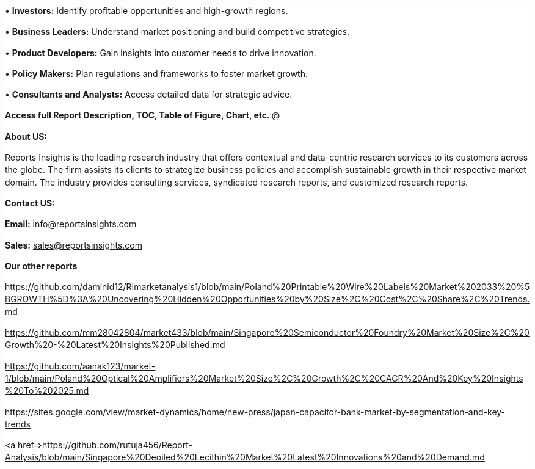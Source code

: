 • <strong>Investors:</strong> Identify profitable opportunities and high-growth regions.

• <strong>Business Leaders:</strong> Understand market positioning and build competitive strategies.

• <strong>Product Developers:</strong> Gain insights into customer needs to drive innovation.

• <strong>Policy Makers:</strong> Plan regulations and frameworks to foster market growth.

• <strong>Consultants and Analysts:</strong> Access detailed data for strategic advice.
</ul>
<strong>Access full Report Description, TOC, Table of Figure, Chart, etc. </strong>@  <a href= style=color:#0000ff;></a></font>

<strong><strong>About US</strong>:</strong>

Reports Insights is the leading research industry that offers contextual and data-centric research services to its customers across the globe. The firm assists its clients to strategize business policies and accomplish sustainable growth in their respective market domain. The industry provides consulting services, syndicated research reports, and customized research reports.

<strong>Contact US:</strong>

<p class=""""><b>Email:</b> <a href=mailto:info@reportsinsights.com>info@reportsinsights.com</a></p>
<p class=""""><b>Sales:</b> <a href=mailto:sales@reportsinsights.com>sales@reportsinsights.com</a></p>

<strong>Our other reports</strong>

<a href=https://github.com/daminid12/RImarketanalysis1/blob/main/Poland%20Printable%20Wire%20Labels%20Market%202033%20%5BGROWTH%5D%3A%20Uncovering%20Hidden%20Opportunities%20by%20Size%2C%20Cost%2C%20Share%2C%20Trends.md>https://github.com/daminid12/RImarketanalysis1/blob/main/Poland%20Printable%20Wire%20Labels%20Market%202033%20%5BGROWTH%5D%3A%20Uncovering%20Hidden%20Opportunities%20by%20Size%2C%20Cost%2C%20Share%2C%20Trends.md</a>

<a href=https://github.com/mm28042804/market433/blob/main/Singapore%20Semiconductor%20Foundry%20Market%20Size%2C%20Growth%20-%20Latest%20Insights%20Published.md>https://github.com/mm28042804/market433/blob/main/Singapore%20Semiconductor%20Foundry%20Market%20Size%2C%20Growth%20-%20Latest%20Insights%20Published.md</a>

<a href=https://github.com/aanak123/market-1/blob/main/Poland%20Optical%20Amplifiers%20Market%20Size%2C%20Growth%2C%20CAGR%20And%20Key%20Insights%20To%202025.md>https://github.com/aanak123/market-1/blob/main/Poland%20Optical%20Amplifiers%20Market%20Size%2C%20Growth%2C%20CAGR%20And%20Key%20Insights%20To%202025.md</a>

<a href=https://sites.google.com/view/market-dynamics/home/new-press/japan-capacitor-bank-market-by-segmentation-and-key-trends>https://sites.google.com/view/market-dynamics/home/new-press/japan-capacitor-bank-market-by-segmentation-and-key-trends</a>

<a href=>https://github.com/rutuja456/Report-Analysis/blob/main/Singapore%20Deoiled%20Lecithin%20Market%20Latest%20Innovations%20and%20Demand.md</a>
